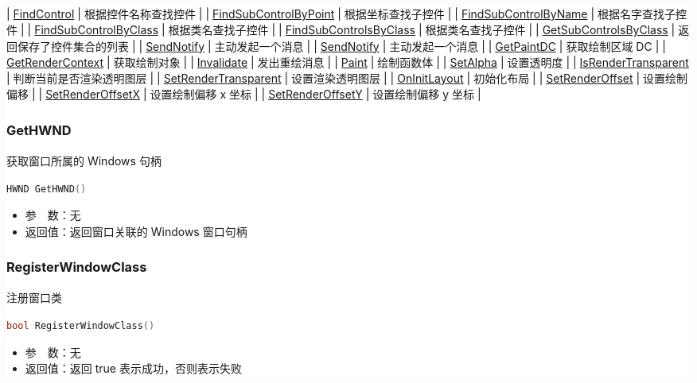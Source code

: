 | [FindControl](#FindControl) | 根据控件名称查找控件 |
| [FindSubControlByPoint](#FindSubControlByPoint) | 根据坐标查找子控件 |
| [FindSubControlByName](#FindSubControlByName) | 根据名字查找子控件 |
| [FindSubControlByClass](#FindSubControlByClass) | 根据类名查找子控件 |
| [FindSubControlsByClass](#FindSubControlsByClass) | 根据类名查找子控件 |
| [GetSubControlsByClass](#GetSubControlsByClass) | 返回保存了控件集合的列表 |
| [SendNotify](#SendNotify) | 主动发起一个消息 |
| [SendNotify](#SendNotify) | 主动发起一个消息 |
| [GetPaintDC](#GetPaintDC) | 获取绘制区域 DC |
| [GetRenderContext](#GetRenderContext) | 获取绘制对象 |
| [Invalidate](#Invalidate) | 发出重绘消息 |
| [Paint](#Paint) | 绘制函数体 |
| [SetAlpha](#SetAlpha) | 设置透明度 |
| [IsRenderTransparent](#IsRenderTransparent) | 判断当前是否渲染透明图层 |
| [SetRenderTransparent](#SetRenderTransparent) | 设置渲染透明图层 |
| [OnInitLayout](#OnInitLayout) | 初始化布局 |
| [SetRenderOffset](#SetRenderOffset) | 设置绘制偏移 |
| [SetRenderOffsetX](#SetRenderOffsetX) | 设置绘制偏移 x 坐标 |
| [SetRenderOffsetY](#SetRenderOffsetY) | 设置绘制偏移 y 坐标 |


### GetHWND

获取窗口所属的 Windows 句柄

```cpp
HWND GetHWND()
```

 - 参&emsp;数：无  
 - 返回值：返回窗口关联的 Windows 窗口句柄

### RegisterWindowClass

注册窗口类

```cpp
bool RegisterWindowClass()
```

 - 参&emsp;数：无  
 - 返回值：返回 true 表示成功，否则表示失败
